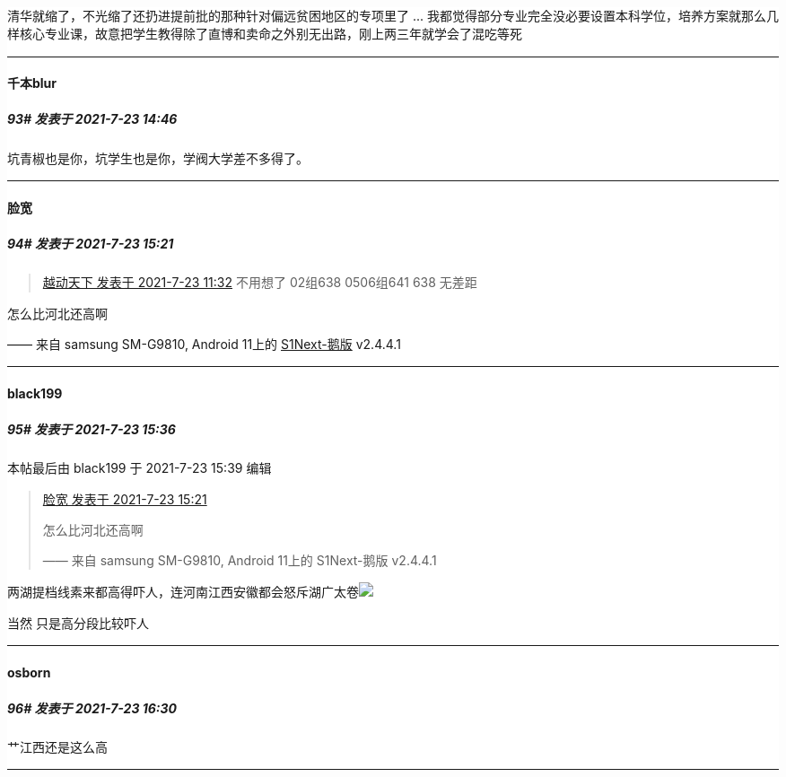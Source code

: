 清华就缩了，不光缩了还扔进提前批的那种针对偏远贫困地区的专项里了 ...</blockquote>
我都觉得部分专业完全没必要设置本科学位，培养方案就那么几样核心专业课，故意把学生教得除了直博和卖命之外别无出路，刚上两三年就学会了混吃等死


*****

####  千本blur  
##### 93#       发表于 2021-7-23 14:46


坑青椒也是你，坑学生也是你，学阀大学差不多得了。


*****

####  脸宽  
##### 94#       发表于 2021-7-23 15:21


<blockquote><a href="httphttps://bbs.saraba1st.com/2b/forum.php?mod=redirect&amp;goto=findpost&amp;pid=52068092&amp;ptid=2016972" target="_blank">越动天下 发表于 2021-7-23 11:32</a>
不用想了 02组638 0506组641 638 无差距</blockquote>
怎么比河北还高啊

—— 来自 samsung SM-G9810, Android 11上的 [S1Next-鹅版](https://github.com/ykrank/S1-Next/releases) v2.4.4.1


*****

####  black199  
##### 95#       发表于 2021-7-23 15:36


 本帖最后由 black199 于 2021-7-23 15:39 编辑 
<blockquote><a href="httphttps://bbs.saraba1st.com/2b/forum.php?mod=redirect&amp;goto=findpost&amp;pid=52070987&amp;ptid=2016972" target="_blank">脸宽 发表于 2021-7-23 15:21</a>

怎么比河北还高啊


—— 来自 samsung SM-G9810, Android 11上的 S1Next-鹅版 v2.4.4.1</blockquote>
两湖提档线素来都高得吓人，连河南江西安徽都会怒斥湖广太卷<img src="https://static.saraba1st.com/image/smiley/face2017/009.gif" referrerpolicy="no-referrer">

当然 只是高分段比较吓人


*****

####  osborn  
##### 96#       发表于 2021-7-23 16:30


艹江西还是这么高


                                              

*****
